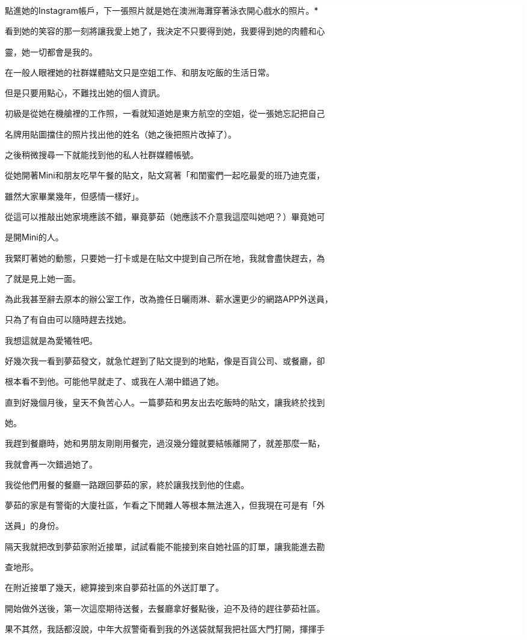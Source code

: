 點進她的Instagram帳戶，下一張照片就是她在澳洲海灘穿著泳衣開心戲水的照片。*

看到她的笑容的那一刻將讓我愛上她了，我決定不只要得到她，我要得到她的肉體和心

靈，她一切都會是我的。



在一般人眼裡她的社群媒體貼文只是空姐工作、和朋友吃飯的生活日常。

但是只要用點心，不難找出她的個人資訊。

初級是從她在機艙裡的工作照，一看就知道她是東方航空的空姐，從一張她忘記把自己

名牌用貼圖擋住的照片找出他的姓名（她之後把照片改掉了）。

之後稍微搜尋一下就能找到他的私人社群媒體帳號。

從她開著Mini和朋友吃早午餐的貼文，貼文寫著「和閨蜜們一起吃最愛的班乃迪克蛋，

雖然大家畢業幾年，但感情一樣好」。

從這可以推敲出她家境應該不錯，畢竟夢茹（她應該不介意我這麼叫她吧？）畢竟她可

是開Mini的人。



我緊盯著她的動態，只要她一打卡或是在貼文中提到自己所在地，我就會盡快趕去，為

了就是見上她一面。

為此我甚至辭去原本的辦公室工作，改為擔任日曬雨淋、薪水還更少的網路APP外送員，

只為了有自由可以隨時趕去找她。

我想這就是為愛犧牲吧。

好幾次我一看到夢茹發文，就急忙趕到了貼文提到的地點，像是百貨公司、或餐廳，卻

根本看不到他。可能他早就走了、或我在人潮中錯過了她。

直到好幾個月後，皇天不負苦心人。一篇夢茹和男友出去吃飯時的貼文，讓我終於找到

她。

我趕到餐廳時，她和男朋友剛剛用餐完，過沒幾分鐘就要結帳離開了，就差那麼一點，

我就會再一次錯過她了。

我從他們用餐的餐廳一路跟回夢茹的家，終於讓我找到他的住處。



夢茹的家是有警衛的大廈社區，乍看之下閒雜人等根本無法進入，但我現在可是有「外

送員」的身份。

隔天我就把改到夢茹家附近接單，試試看能不能接到來自她社區的訂單，讓我能進去勘

查地形。

在附近接單了幾天，總算接到來自夢茹社區的外送訂單了。

開始做外送後，第一次這麼期待送餐，去餐廳拿好餐點後，迫不及待的趕往夢茹社區。

果不其然，我話都沒說，中年大叔警衛看到我的外送袋就幫我把社區大門打開，揮揮手
